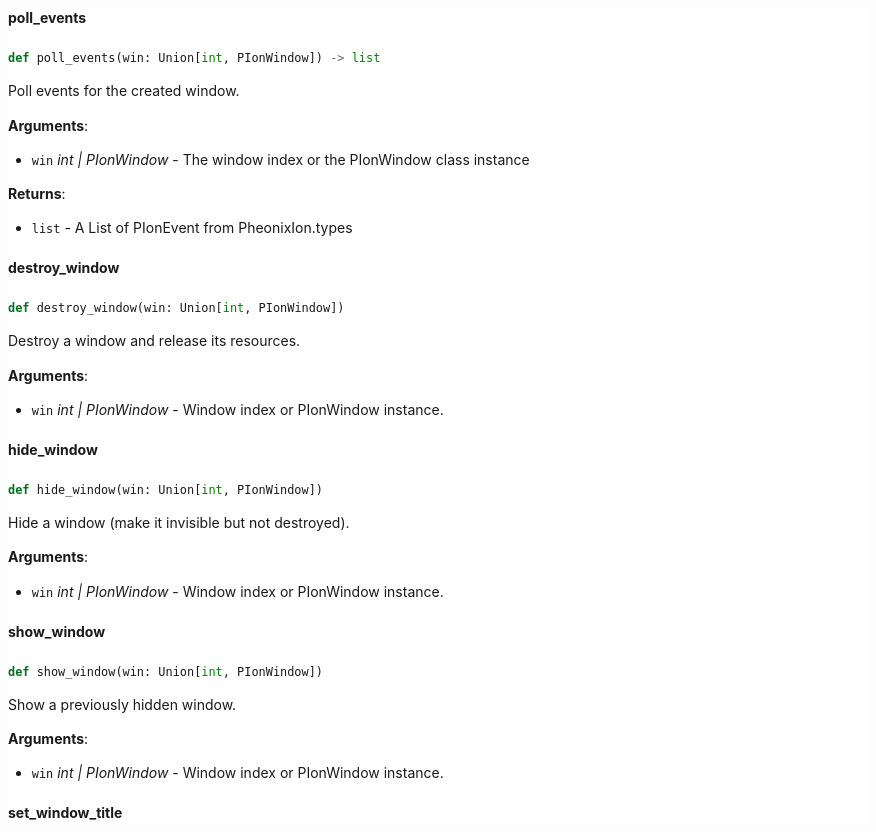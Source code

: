 #### poll\_events

```python
def poll_events(win: Union[int, PIonWindow]) -> list
```

Poll events for the created window.

**Arguments**:

- `win` _int | PIonWindow_ - The window index or the PIonWindow class instance
  

**Returns**:

- `list` - A List of PIonEvent from PheonixIon.types

<a id="phardwareitk.GUI.pheonix_ion.PheonixIon.destroy_window"></a>

#### destroy\_window

```python
def destroy_window(win: Union[int, PIonWindow])
```

Destroy a window and release its resources.

**Arguments**:

- `win` _int | PIonWindow_ - Window index or PIonWindow instance.

<a id="phardwareitk.GUI.pheonix_ion.PheonixIon.hide_window"></a>

#### hide\_window

```python
def hide_window(win: Union[int, PIonWindow])
```

Hide a window (make it invisible but not destroyed).

**Arguments**:

- `win` _int | PIonWindow_ - Window index or PIonWindow instance.

<a id="phardwareitk.GUI.pheonix_ion.PheonixIon.show_window"></a>

#### show\_window

```python
def show_window(win: Union[int, PIonWindow])
```

Show a previously hidden window.

**Arguments**:

- `win` _int | PIonWindow_ - Window index or PIonWindow instance.

<a id="phardwareitk.GUI.pheonix_ion.PheonixIon.set_window_title"></a>

#### set\_window\_title
